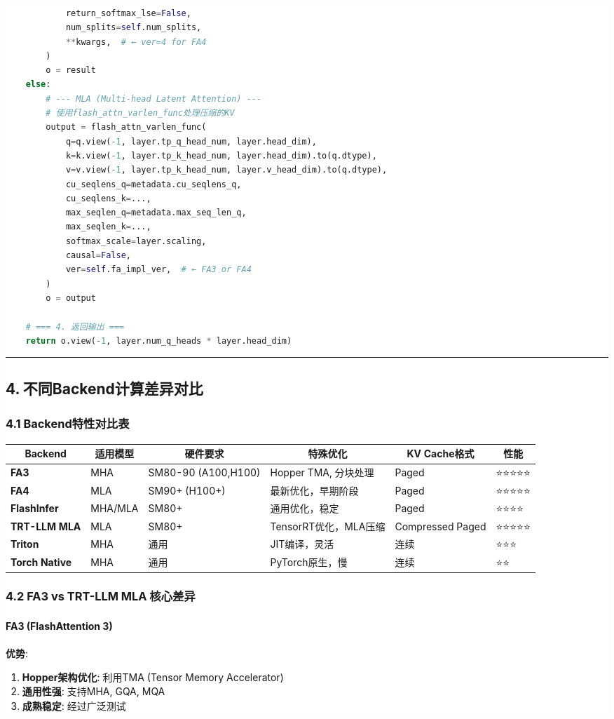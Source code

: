 ```python
            return_softmax_lse=False,
            num_splits=self.num_splits,
            **kwargs,  # ← ver=4 for FA4
        )
        o = result
    else:
        # --- MLA (Multi-head Latent Attention) ---
        # 使用flash_attn_varlen_func处理压缩的KV
        output = flash_attn_varlen_func(
            q=q.view(-1, layer.tp_q_head_num, layer.head_dim),
            k=k.view(-1, layer.tp_k_head_num, layer.head_dim).to(q.dtype),
            v=v.view(-1, layer.tp_k_head_num, layer.v_head_dim).to(q.dtype),
            cu_seqlens_q=metadata.cu_seqlens_q,
            cu_seqlens_k=...,
            max_seqlen_q=metadata.max_seq_len_q,
            max_seqlen_k=...,
            softmax_scale=layer.scaling,
            causal=False,
            ver=self.fa_impl_ver,  # ← FA3 or FA4
        )
        o = output

    # === 4. 返回输出 ===
    return o.view(-1, layer.num_q_heads * layer.head_dim)
```

---

## 4. 不同Backend计算差异对比

### 4.1 Backend特性对比表

| Backend | 适用模型 | 硬件要求 | 特殊优化 | KV Cache格式 | 性能 |
|---------|---------|---------|---------|-------------|------|
| **FA3** | MHA | SM80-90 (A100,H100) | Hopper TMA, 分块处理 | Paged | ⭐⭐⭐⭐⭐ |
| **FA4** | MLA | SM90+ (H100+) | 最新优化，早期阶段 | Paged | ⭐⭐⭐⭐⭐ |
| **FlashInfer** | MHA/MLA | SM80+ | 通用优化，稳定 | Paged | ⭐⭐⭐⭐ |
| **TRT-LLM MLA** | MLA | SM80+ | TensorRT优化，MLA压缩 | Compressed Paged | ⭐⭐⭐⭐⭐ |
| **Triton** | MHA | 通用 | JIT编译，灵活 | 连续 | ⭐⭐⭐ |
| **Torch Native** | MHA | 通用 | PyTorch原生，慢 | 连续 | ⭐⭐ |

### 4.2 FA3 vs TRT-LLM MLA 核心差异

#### **FA3 (FlashAttention 3)**

**优势**:
1. **Hopper架构优化**: 利用TMA (Tensor Memory Accelerator)
2. **通用性强**: 支持MHA, GQA, MQA
3. **成熟稳定**: 经过广泛测试
